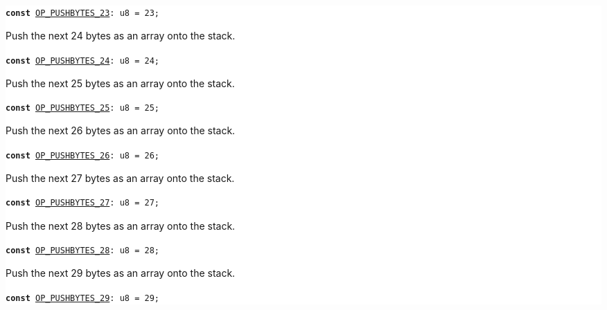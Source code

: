 
<pre><code><b>const</b> <a href="opcode.md#0x4_opcode_OP_PUSHBYTES_23">OP_PUSHBYTES_23</a>: u8 = 23;
</code></pre>



<a id="0x4_opcode_OP_PUSHBYTES_24"></a>

Push the next 24 bytes as an array onto the stack.


<pre><code><b>const</b> <a href="opcode.md#0x4_opcode_OP_PUSHBYTES_24">OP_PUSHBYTES_24</a>: u8 = 24;
</code></pre>



<a id="0x4_opcode_OP_PUSHBYTES_25"></a>

Push the next 25 bytes as an array onto the stack.


<pre><code><b>const</b> <a href="opcode.md#0x4_opcode_OP_PUSHBYTES_25">OP_PUSHBYTES_25</a>: u8 = 25;
</code></pre>



<a id="0x4_opcode_OP_PUSHBYTES_26"></a>

Push the next 26 bytes as an array onto the stack.


<pre><code><b>const</b> <a href="opcode.md#0x4_opcode_OP_PUSHBYTES_26">OP_PUSHBYTES_26</a>: u8 = 26;
</code></pre>



<a id="0x4_opcode_OP_PUSHBYTES_27"></a>

Push the next 27 bytes as an array onto the stack.


<pre><code><b>const</b> <a href="opcode.md#0x4_opcode_OP_PUSHBYTES_27">OP_PUSHBYTES_27</a>: u8 = 27;
</code></pre>



<a id="0x4_opcode_OP_PUSHBYTES_28"></a>

Push the next 28 bytes as an array onto the stack.


<pre><code><b>const</b> <a href="opcode.md#0x4_opcode_OP_PUSHBYTES_28">OP_PUSHBYTES_28</a>: u8 = 28;
</code></pre>



<a id="0x4_opcode_OP_PUSHBYTES_29"></a>

Push the next 29 bytes as an array onto the stack.


<pre><code><b>const</b> <a href="opcode.md#0x4_opcode_OP_PUSHBYTES_29">OP_PUSHBYTES_29</a>: u8 = 29;
</code></pre>

